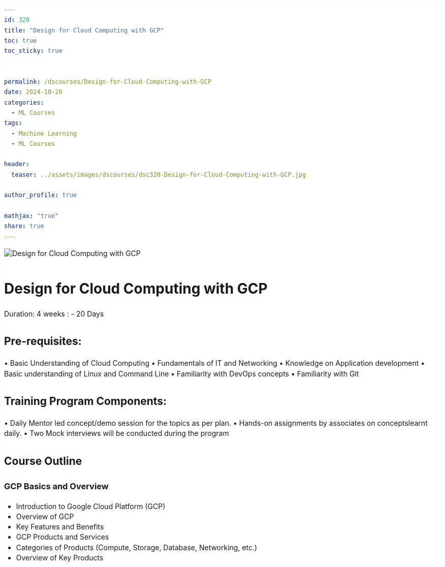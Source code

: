 ```yaml
---
id: 320    
title: "Design for Cloud Computing with GCP"
toc: true
toc_sticky: true


permalink: /dscourses/Design-for-Cloud-Computing-with-GCP
date: 2024-10-20
categories:
  - ML Courses
tags: 
  - Machine Learning
  - ML Courses

header:
  teaser: ../assets/images/dscourses/dsc320-Design-for-Cloud-Computing-with-GCP.jpg

author_profile: true

mathjax: "true"
share: true
---
```


![Design for Cloud Computing with GCP](../assets/images/dscourses/dsc320-Design-for-Cloud-Computing-with-GCP.jpg)

# Design for Cloud Computing with GCP  

Duration: 4 weeks : - 20 Days

## Pre-requisites: 
• Basic Understanding of Cloud Computing 
• Fundamentals of IT and Networking 
• Knowledge on Application development 
• Basic understanding of Linux and Command Line 
• Familiarity with DevOps concepts 
• Familiarity with Git 

## Training Program Components: 
• Daily Mentor led concept/demo session for the topics as per plan. 
• Hands-on assignments by associates on conceptslearnt daily. 
• Two Mock interviews will be conducted during the program

## Course Outline 
### GCP Basics and Overview 
- Introduction to Google Cloud Platform (GCP) 
- Overview of GCP 
- Key Features and Benefits 
- GCP Products and Services 
- Categories of Products (Compute, Storage, Database,  Networking, etc.) 
- Overview of Key Products
